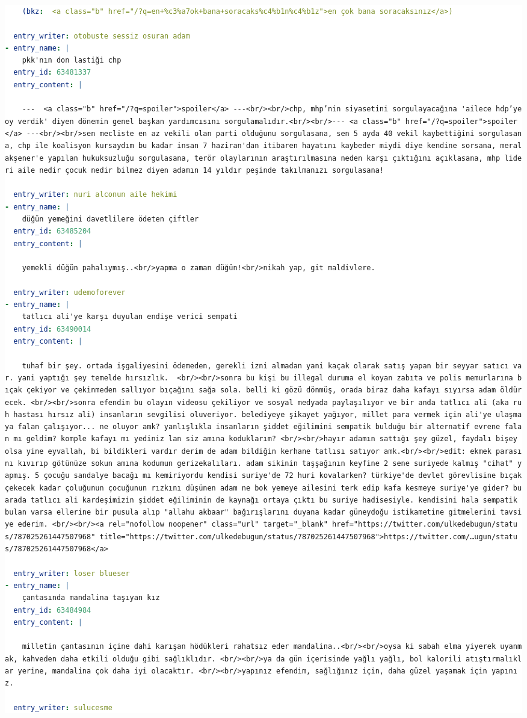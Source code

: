 ```yaml
    (bkz:  <a class="b" href="/?q=en+%c3%a7ok+bana+soracaks%c4%b1n%c4%b1z">en çok bana soracaksınız</a>)
   
  entry_writer: otobuste sessiz osuran adam
- entry_name: |
    pkk'nın don lastiği chp
  entry_id: 63481337
  entry_content: |
    
    ---  <a class="b" href="/?q=spoiler">spoiler</a> ---<br/><br/>chp, mhp’nin siyasetini sorgulayacağına 'ailece hdp’ye oy verdik' diyen dönemin genel başkan yardımcısını sorgulamalıdır.<br/><br/>--- <a class="b" href="/?q=spoiler">spoiler</a> ---<br/><br/>sen mecliste en az vekili olan parti olduğunu sorgulasana, sen 5 ayda 40 vekil kaybettiğini sorgulasana, chp ile koalisyon kursaydım bu kadar insan 7 haziran'dan itibaren hayatını kaybeder miydi diye kendine sorsana, meral akşener'e yapılan hukuksuzluğu sorgulasana, terör olaylarının araştırılmasına neden karşı çıktığını açıklasana, mhp lideri aile nedir çocuk nedir bilmez diyen adamın 14 yıldır peşinde takılmanızı sorgulasana!
   
  entry_writer: nuri alconun aile hekimi
- entry_name: |
    düğün yemeğini davetlilere ödeten çiftler
  entry_id: 63485204
  entry_content: |
    
    yemekli düğün pahalıymış..<br/>yapma o zaman düğün!<br/>nikah yap, git maldivlere.
   
  entry_writer: udemoforever
- entry_name: |
    tatlıcı ali'ye karşı duyulan endişe verici sempati
  entry_id: 63490014
  entry_content: |
    
    tuhaf bir şey. ortada işgaliyesini ödemeden, gerekli izni almadan yani kaçak olarak satış yapan bir seyyar satıcı var. yani yaptığı şey temelde hırsızlık.  <br/><br/>sonra bu kişi bu illegal duruma el koyan zabıta ve polis memurlarına bıçak çekiyor ve çekinmeden sallıyor bıçağını sağa sola. belli ki gözü dönmüş, orada biraz daha kafayı sıyırsa adam öldürecek. <br/><br/>sonra efendim bu olayın videosu çekiliyor ve sosyal medyada paylaşılıyor ve bir anda tatlıcı ali (aka ruh hastası hırsız ali) insanların sevgilisi oluveriyor. belediyeye şikayet yağıyor, millet para vermek için ali'ye ulaşmaya falan çalışıyor... ne oluyor amk? yanlışlıkla insanların şiddet eğilimini sempatik bulduğu bir alternatif evrene falan mı geldim? komple kafayı mı yediniz lan siz amına koduklarım? <br/><br/>hayır adamın sattığı şey güzel, faydalı bişey olsa yine eyvallah, bi bildikleri vardır derim de adam bildiğin kerhane tatlısı satıyor amk.<br/><br/>edit: ekmek parasını kıvırıp götünüze sokun amına kodumun gerizekalıları. adam sikinin taşşağının keyfine 2 sene suriyede kalmış "cihat" yapmış. 5 çocuğu sandalye bacağı mı kemiriyordu kendisi suriye'de 72 huri kovalarken? türkiye'de devlet görevlisine bıçak çekecek kadar çoluğunun çocuğunun rızkını düşünen adam ne bok yemeye ailesini terk edip kafa kesmeye suriye'ye gider? bu arada tatlıcı ali kardeşimizin şiddet eğiliminin de kaynağı ortaya çıktı bu suriye hadisesiyle. kendisini hala sempatik bulan varsa ellerine bir pusula alıp "allahu akbaar" bağırışlarını duyana kadar güneydoğu istikametine gitmelerini tavsiye ederim. <br/><br/><a rel="nofollow noopener" class="url" target="_blank" href="https://twitter.com/ulkedebugun/status/787025261447507968" title="https://twitter.com/ulkedebugun/status/787025261447507968">https://twitter.com/…ugun/status/787025261447507968</a>
   
  entry_writer: loser blueser
- entry_name: |
    çantasında mandalina taşıyan kız
  entry_id: 63484984
  entry_content: |
    
    milletin çantasının içine dahi karışan hödükleri rahatsız eder mandalina..<br/><br/>oysa ki sabah elma yiyerek uyanmak, kahveden daha etkili olduğu gibi sağlıklıdır. <br/><br/>ya da gün içerisinde yağlı yağlı, bol kalorili atıştırmalıklar yerine, mandalina çok daha iyi olacaktır. <br/><br/>yapınız efendim, sağlığınız için, daha güzel yaşamak için yapınız.
   
  entry_writer: sulucesme
```